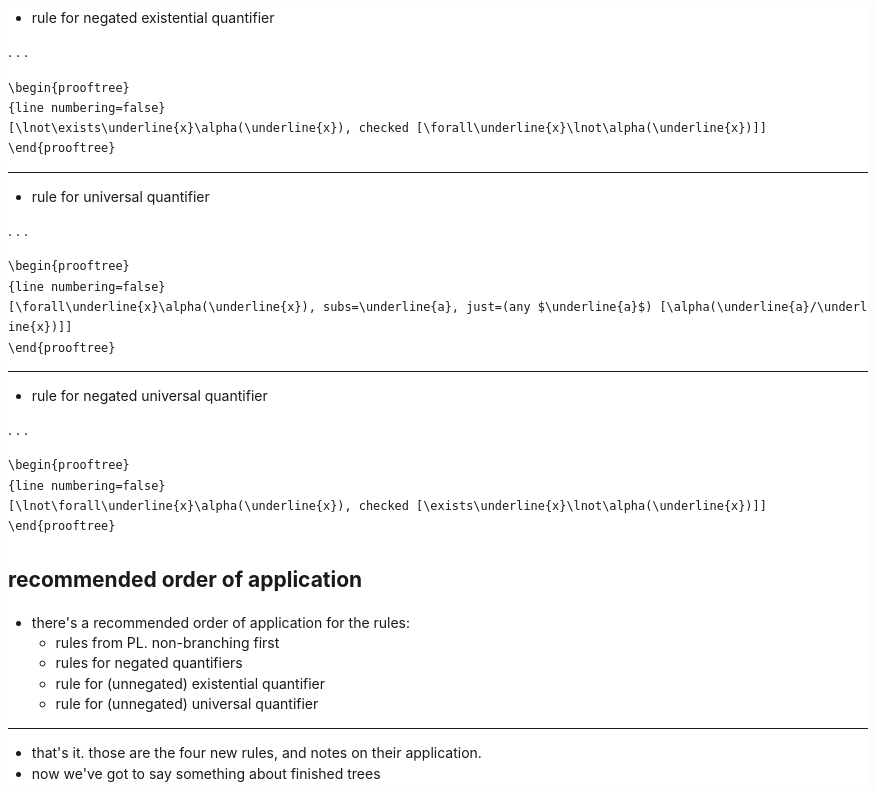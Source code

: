 

* rule for negated existential quantifier

. . .

``` prooftree
\begin{prooftree}
{line numbering=false}
[\lnot\exists\underline{x}\alpha(\underline{x}), checked [\forall\underline{x}\lnot\alpha(\underline{x})]]
\end{prooftree}

```

---

* rule for universal quantifier

. . .

``` prooftree
\begin{prooftree}
{line numbering=false}
[\forall\underline{x}\alpha(\underline{x}), subs=\underline{a}, just=(any $\underline{a}$) [\alpha(\underline{a}/\underline{x})]]
\end{prooftree}

```

---


* rule for negated universal quantifier

. . .

``` prooftree
\begin{prooftree}
{line numbering=false}
[\lnot\forall\underline{x}\alpha(\underline{x}), checked [\exists\underline{x}\lnot\alpha(\underline{x})]]
\end{prooftree}

```

## recommended order of application

* there's a recommended order of application for the rules:
    * rules from PL. non-branching first
    * rules for negated quantifiers
    * rule for (unnegated) existential quantifier
    * rule for (unnegated) universal quantifier

---

* that's it. those are the four new rules, and notes on their
    application.
* now we've got to say something about finished trees
